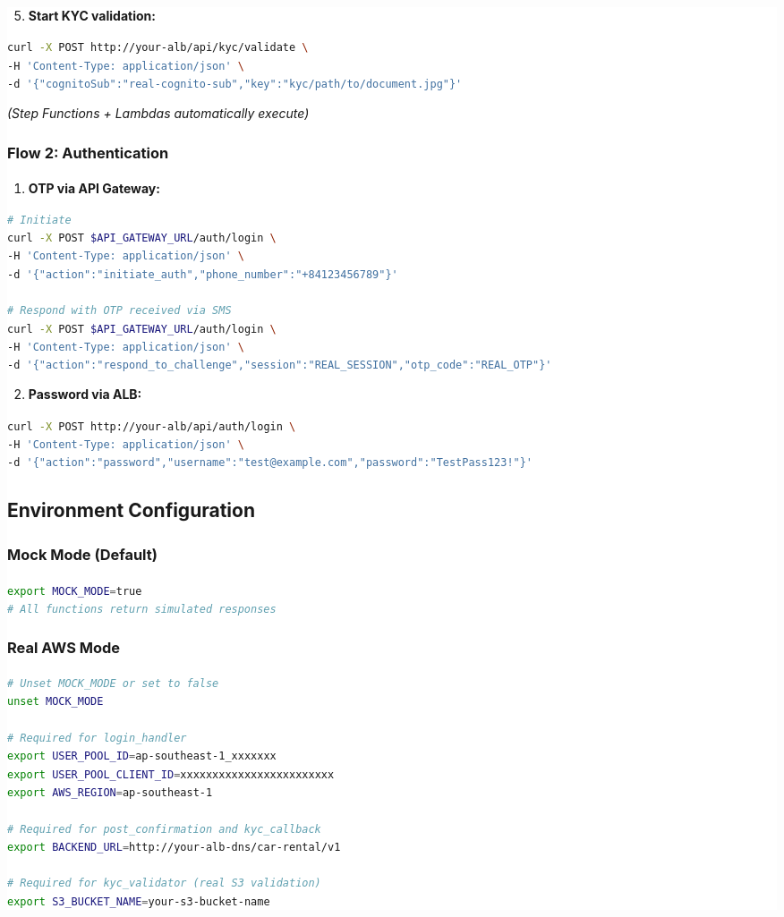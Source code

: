 5. **Start KYC validation:**
```bash
curl -X POST http://your-alb/api/kyc/validate \
-H 'Content-Type: application/json' \
-d '{"cognitoSub":"real-cognito-sub","key":"kyc/path/to/document.jpg"}'
```
   *(Step Functions + Lambdas automatically execute)*

### Flow 2: Authentication

1. **OTP via API Gateway:**
```bash
# Initiate
curl -X POST $API_GATEWAY_URL/auth/login \
-H 'Content-Type: application/json' \
-d '{"action":"initiate_auth","phone_number":"+84123456789"}'

# Respond with OTP received via SMS
curl -X POST $API_GATEWAY_URL/auth/login \
-H 'Content-Type: application/json' \
-d '{"action":"respond_to_challenge","session":"REAL_SESSION","otp_code":"REAL_OTP"}'
```

2. **Password via ALB:**
```bash
curl -X POST http://your-alb/api/auth/login \
-H 'Content-Type: application/json' \
-d '{"action":"password","username":"test@example.com","password":"TestPass123!"}'
```

## Environment Configuration

### Mock Mode (Default)
```bash
export MOCK_MODE=true
# All functions return simulated responses
```

### Real AWS Mode
```bash
# Unset MOCK_MODE or set to false
unset MOCK_MODE

# Required for login_handler
export USER_POOL_ID=ap-southeast-1_xxxxxxx
export USER_POOL_CLIENT_ID=xxxxxxxxxxxxxxxxxxxxxxxx
export AWS_REGION=ap-southeast-1

# Required for post_confirmation and kyc_callback
export BACKEND_URL=http://your-alb-dns/car-rental/v1

# Required for kyc_validator (real S3 validation)
export S3_BUCKET_NAME=your-s3-bucket-name
```
